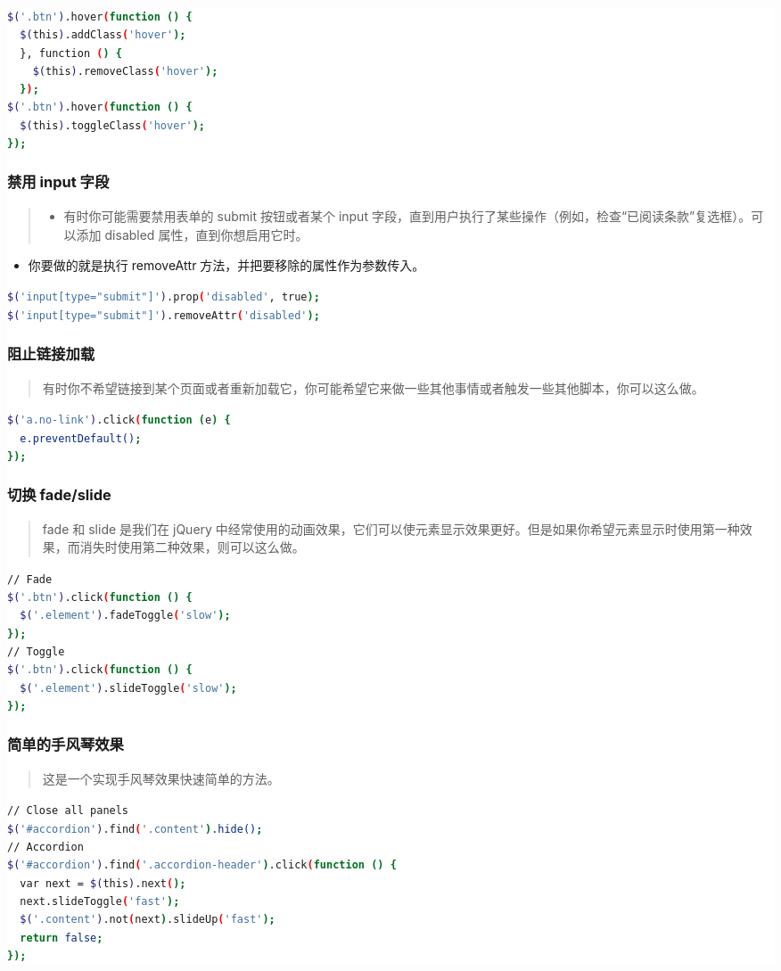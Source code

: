 ``` bash
$('.btn').hover(function () {
  $(this).addClass('hover');
  }, function () {
    $(this).removeClass('hover');
  });
$('.btn').hover(function () {
  $(this).toggleClass('hover');
});
```

### 禁用 input 字段
> * 有时你可能需要禁用表单的 submit 按钮或者某个 input 字段，直到用户执行了某些操作（例如，检查“已阅读条款”复选框）。可以添加 disabled 属性，直到你想启用它时。
* 你要做的就是执行 removeAttr 方法，并把要移除的属性作为参数传入。

``` bash
$('input[type="submit"]').prop('disabled', true);
$('input[type="submit"]').removeAttr('disabled');
```

### 阻止链接加载
> 有时你不希望链接到某个页面或者重新加载它，你可能希望它来做一些其他事情或者触发一些其他脚本，你可以这么做。

``` bash
$('a.no-link').click(function (e) {
  e.preventDefault();
});
```

### 切换 fade/slide
> fade 和 slide 是我们在 jQuery 中经常使用的动画效果，它们可以使元素显示效果更好。但是如果你希望元素显示时使用第一种效果，而消失时使用第二种效果，则可以这么做。

``` bash
// Fade
$('.btn').click(function () {
  $('.element').fadeToggle('slow');
});
// Toggle
$('.btn').click(function () {
  $('.element').slideToggle('slow');
});
```

### 简单的手风琴效果
> 这是一个实现手风琴效果快速简单的方法。

``` bash
// Close all panels
$('#accordion').find('.content').hide();
// Accordion
$('#accordion').find('.accordion-header').click(function () {
  var next = $(this).next();
  next.slideToggle('fast');
  $('.content').not(next).slideUp('fast');
  return false;
});
```

